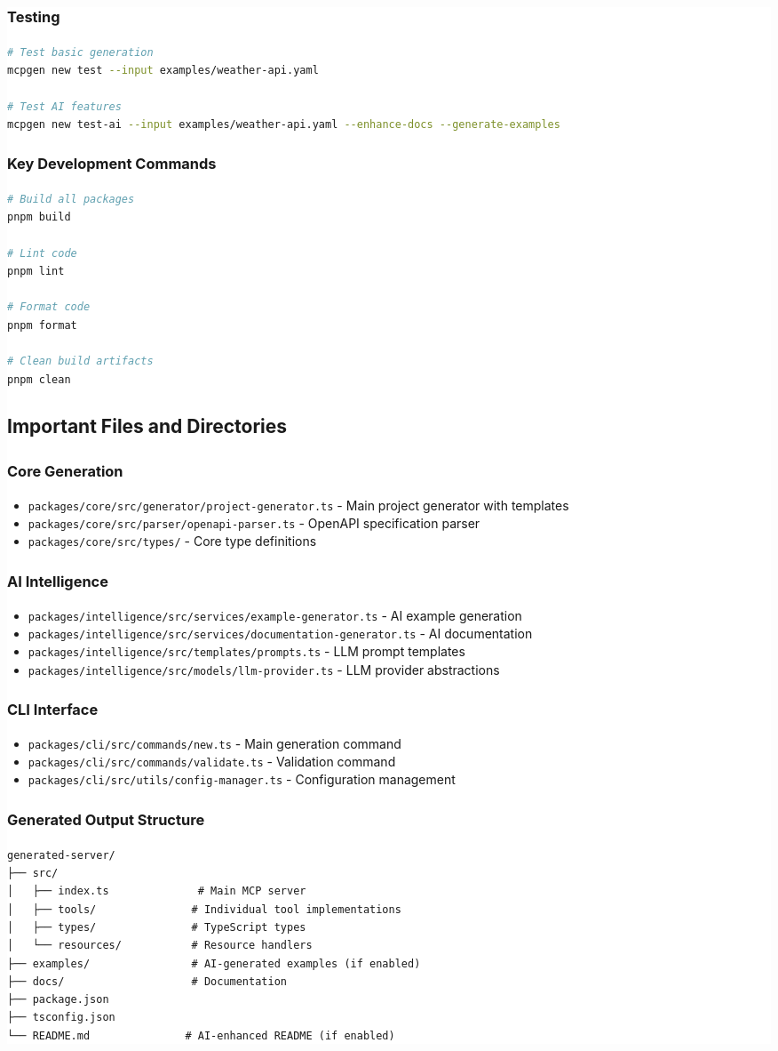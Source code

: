 ### Testing
```bash
# Test basic generation
mcpgen new test --input examples/weather-api.yaml

# Test AI features
mcpgen new test-ai --input examples/weather-api.yaml --enhance-docs --generate-examples
```

### Key Development Commands
```bash
# Build all packages
pnpm build

# Lint code
pnpm lint

# Format code
pnpm format

# Clean build artifacts
pnpm clean
```

## Important Files and Directories

### Core Generation
- `packages/core/src/generator/project-generator.ts` - Main project generator with templates
- `packages/core/src/parser/openapi-parser.ts` - OpenAPI specification parser
- `packages/core/src/types/` - Core type definitions

### AI Intelligence
- `packages/intelligence/src/services/example-generator.ts` - AI example generation
- `packages/intelligence/src/services/documentation-generator.ts` - AI documentation
- `packages/intelligence/src/templates/prompts.ts` - LLM prompt templates
- `packages/intelligence/src/models/llm-provider.ts` - LLM provider abstractions

### CLI Interface
- `packages/cli/src/commands/new.ts` - Main generation command
- `packages/cli/src/commands/validate.ts` - Validation command
- `packages/cli/src/utils/config-manager.ts` - Configuration management

### Generated Output Structure
```
generated-server/
├── src/
│   ├── index.ts              # Main MCP server
│   ├── tools/               # Individual tool implementations
│   ├── types/               # TypeScript types
│   └── resources/           # Resource handlers
├── examples/                # AI-generated examples (if enabled)
├── docs/                    # Documentation
├── package.json
├── tsconfig.json
└── README.md               # AI-enhanced README (if enabled)
```
